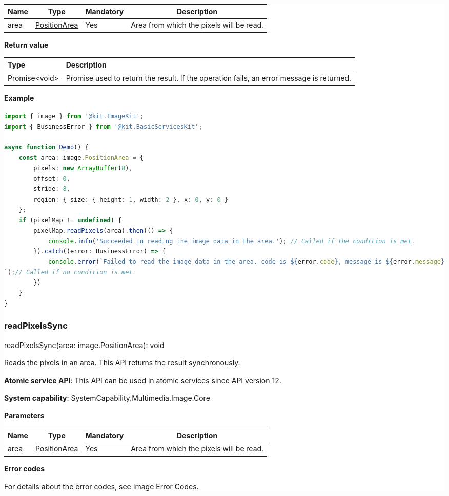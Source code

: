 | Name| Type                          | Mandatory| Description                    |
| ------ | ------------------------------ | ---- | ------------------------ |
| area   | [PositionArea](js-apis-image.md#positionarea7) | Yes  | Area from which the pixels will be read.|

**Return value**

| Type          | Description                                               |
| :------------- | :-------------------------------------------------- |
| Promise\<void> | Promise used to return the result. If the operation fails, an error message is returned.|

**Example**

```ts
import { image } from '@kit.ImageKit';
import { BusinessError } from '@kit.BasicServicesKit';

async function Demo() {
    const area: image.PositionArea = {
        pixels: new ArrayBuffer(8),
        offset: 0,
        stride: 8,
        region: { size: { height: 1, width: 2 }, x: 0, y: 0 }
    };
    if (pixelMap != undefined) {
        pixelMap.readPixels(area).then(() => {
            console.info('Succeeded in reading the image data in the area.'); // Called if the condition is met.
        }).catch((error: BusinessError) => {
            console.error(`Failed to read the image data in the area. code is ${error.code}, message is ${error.message}`);// Called if no condition is met.
        })
    }
}
```

### readPixelsSync

readPixelsSync(area: image.PositionArea): void

Reads the pixels in an area. This API returns the result synchronously.

**Atomic service API**: This API can be used in atomic services since API version 12.

**System capability**: SystemCapability.Multimedia.Image.Core

**Parameters**

| Name| Type                          | Mandatory| Description                    |
| ------ | ------------------------------ | ---- | ------------------------ |
| area   | [PositionArea](js-apis-image.md#positionarea7) | Yes  | Area from which the pixels will be read.|

**Error codes**

For details about the error codes, see [Image Error Codes](errorcode-image.md).

